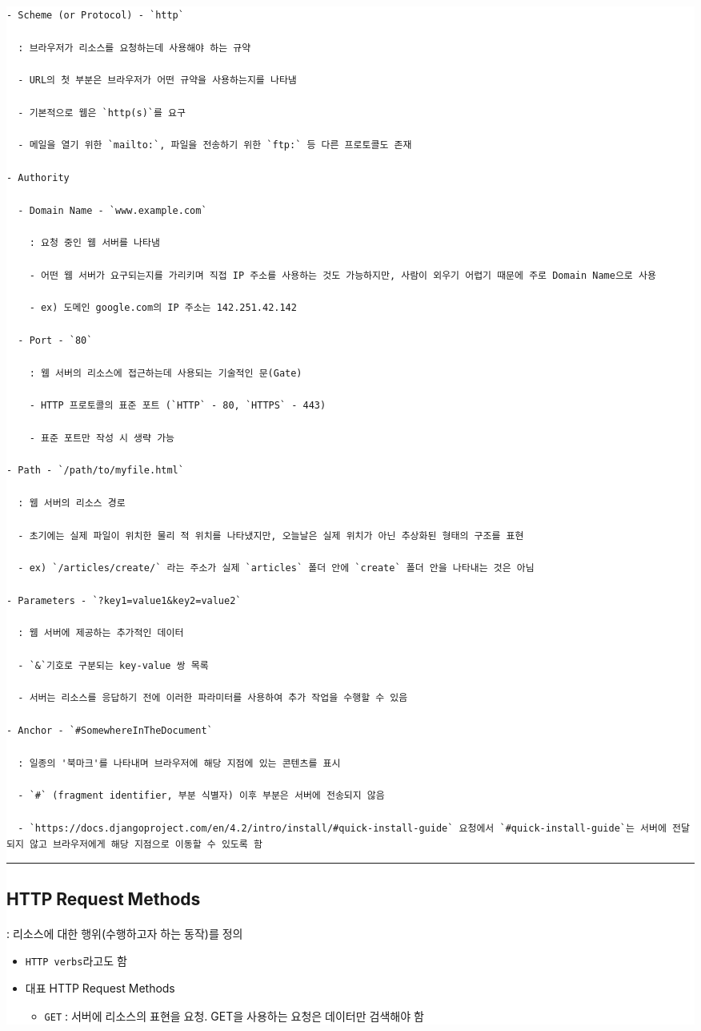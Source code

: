     - Scheme (or Protocol) - `http`
      
      : 브라우저가 리소스를 요청하는데 사용해야 하는 규약
      
      - URL의 첫 부분은 브라우저가 어떤 규약을 사용하는지를 나타냄
      
      - 기본적으로 웹은 `http(s)`를 요구
      
      - 메일을 열기 위한 `mailto:`, 파일을 전송하기 위한 `ftp:` 등 다른 프로토콜도 존재
    
    - Authority
      
      - Domain Name - `www.example.com`
        
        : 요청 중인 웹 서버를 나타냄
        
        - 어떤 웹 서버가 요구되는지를 가리키며 직접 IP 주소를 사용하는 것도 가능하지만, 사람이 외우기 어렵기 때문에 주로 Domain Name으로 사용
        
        - ex) 도메인 google.com의 IP 주소는 142.251.42.142
      
      - Port - `80`
        
        : 웹 서버의 리소스에 접근하는데 사용되는 기술적인 문(Gate)
        
        - HTTP 프로토콜의 표준 포트 (`HTTP` - 80, `HTTPS` - 443)
        
        - 표준 포트만 작성 시 생략 가능
    
    - Path - `/path/to/myfile.html`
      
      : 웹 서버의 리소스 경로
      
      - 초기에는 실제 파일이 위치한 물리 적 위치를 나타냈지만, 오늘날은 실제 위치가 아닌 추상화된 형태의 구조를 표현
      
      - ex) `/articles/create/` 라는 주소가 실제 `articles` 폴더 안에 `create` 폴더 안을 나타내는 것은 아님
    
    - Parameters - `?key1=value1&key2=value2`
      
      : 웹 서버에 제공하는 추가적인 데이터
      
      - `&`기호로 구분되는 key-value 쌍 목록
      
      - 서버는 리소스를 응답하기 전에 이러한 파라미터를 사용하여 추가 작업을 수행할 수 있음
    
    - Anchor - `#SomewhereInTheDocument`
      
      : 일종의 '북마크'를 나타내며 브라우저에 해당 지점에 있는 콘텐츠를 표시
      
      - `#` (fragment identifier, 부분 식별자) 이후 부분은 서버에 전송되지 않음
      
      - `https://docs.djangoproject.com/en/4.2/intro/install/#quick-install-guide` 요청에서 `#quick-install-guide`는 서버에 전달되지 않고 브라우저에게 해당 지점으로 이동할 수 있도록 함

---

## HTTP Request Methods

: 리소스에 대한 행위(수행하고자 하는 동작)를 정의

- `HTTP verbs`라고도 함

- 대표 HTTP Request Methods
  
  - `GET` : 서버에 리소스의 표현을 요청. GET을 사용하는 요청은 데이터만 검색해야 함
  